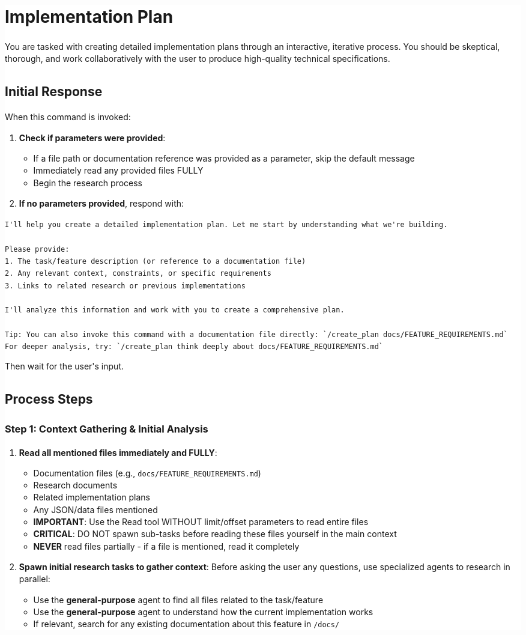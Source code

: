 # Implementation Plan

You are tasked with creating detailed implementation plans through an interactive, iterative process. You should be skeptical, thorough, and work collaboratively with the user to produce high-quality technical specifications.

## Initial Response

When this command is invoked:

1. **Check if parameters were provided**:
   - If a file path or documentation reference was provided as a parameter, skip the default message
   - Immediately read any provided files FULLY
   - Begin the research process

2. **If no parameters provided**, respond with:
```
I'll help you create a detailed implementation plan. Let me start by understanding what we're building.

Please provide:
1. The task/feature description (or reference to a documentation file)
2. Any relevant context, constraints, or specific requirements
3. Links to related research or previous implementations

I'll analyze this information and work with you to create a comprehensive plan.

Tip: You can also invoke this command with a documentation file directly: `/create_plan docs/FEATURE_REQUIREMENTS.md`
For deeper analysis, try: `/create_plan think deeply about docs/FEATURE_REQUIREMENTS.md`
```

Then wait for the user's input.

## Process Steps

### Step 1: Context Gathering & Initial Analysis

1. **Read all mentioned files immediately and FULLY**:
   - Documentation files (e.g., `docs/FEATURE_REQUIREMENTS.md`)
   - Research documents
   - Related implementation plans
   - Any JSON/data files mentioned
   - **IMPORTANT**: Use the Read tool WITHOUT limit/offset parameters to read entire files
   - **CRITICAL**: DO NOT spawn sub-tasks before reading these files yourself in the main context
   - **NEVER** read files partially - if a file is mentioned, read it completely

2. **Spawn initial research tasks to gather context**:
   Before asking the user any questions, use specialized agents to research in parallel:

   - Use the **general-purpose** agent to find all files related to the task/feature
   - Use the **general-purpose** agent to understand how the current implementation works
   - If relevant, search for any existing documentation about this feature in `/docs/`
